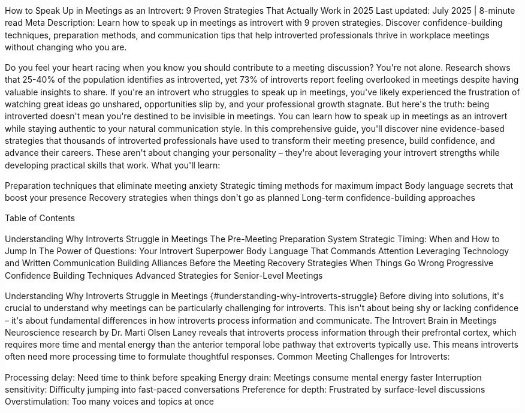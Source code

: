 How to Speak Up in Meetings as an Introvert: 9 Proven Strategies That Actually Work in 2025
Last updated: July 2025 | 8-minute read
Meta Description: Learn how to speak up in meetings as introvert with 9 proven strategies. Discover confidence-building techniques, preparation methods, and communication tips that help introverted professionals thrive in workplace meetings without changing who you are.

Do you feel your heart racing when you know you should contribute to a meeting discussion? You're not alone. Research shows that 25-40% of the population identifies as introverted, yet 73% of introverts report feeling overlooked in meetings despite having valuable insights to share.
If you're an introvert who struggles to speak up in meetings, you've likely experienced the frustration of watching great ideas go unshared, opportunities slip by, and your professional growth stagnate. But here's the truth: being introverted doesn't mean you're destined to be invisible in meetings. You can learn how to speak up in meetings as an introvert while staying authentic to your natural communication style.
In this comprehensive guide, you'll discover nine evidence-based strategies that thousands of introverted professionals have used to transform their meeting presence, build confidence, and advance their careers. These aren't about changing your personality – they're about leveraging your introvert strengths while developing practical skills that work.
What you'll learn:

Preparation techniques that eliminate meeting anxiety
Strategic timing methods for maximum impact
Body language secrets that boost your presence
Recovery strategies when things don't go as planned
Long-term confidence-building approaches


Table of Contents

Understanding Why Introverts Struggle in Meetings
The Pre-Meeting Preparation System
Strategic Timing: When and How to Jump In
The Power of Questions: Your Introvert Superpower
Body Language That Commands Attention
Leveraging Technology and Written Communication
Building Alliances Before the Meeting
Recovery Strategies When Things Go Wrong
Progressive Confidence Building Techniques
Advanced Strategies for Senior-Level Meetings


Understanding Why Introverts Struggle in Meetings {#understanding-why-introverts-struggle}
Before diving into solutions, it's crucial to understand why meetings can be particularly challenging for introverts. This isn't about being shy or lacking confidence – it's about fundamental differences in how introverts process information and communicate.
The Introvert Brain in Meetings
Neuroscience research by Dr. Marti Olsen Laney reveals that introverts process information through their prefrontal cortex, which requires more time and mental energy than the anterior temporal lobe pathway that extroverts typically use. This means introverts often need more processing time to formulate thoughtful responses.
Common Meeting Challenges for Introverts:

Processing delay: Need time to think before speaking
Energy drain: Meetings consume mental energy faster
Interruption sensitivity: Difficulty jumping into fast-paced conversations
Preference for depth: Frustrated by surface-level discussions
Overstimulation: Too many voices and topics at once
